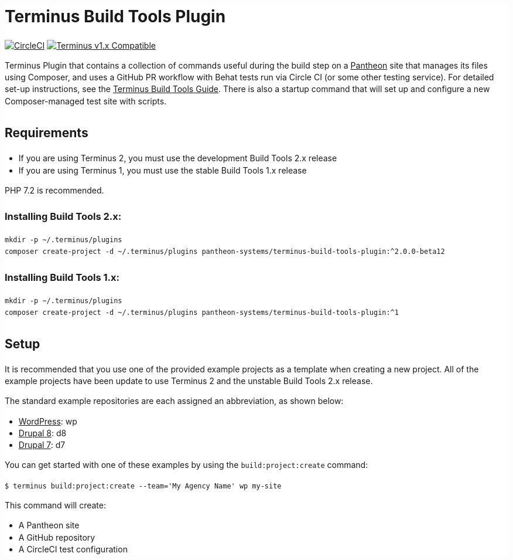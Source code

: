 # Terminus Build Tools Plugin

[![CircleCI](https://circleci.com/gh/pantheon-systems/terminus-build-tools-plugin.svg?style=shield)](https://circleci.com/gh/pantheon-systems/terminus-build-tools-plugin)
[![Terminus v1.x Compatible](https://img.shields.io/badge/terminus-v1.x-green.svg)](https://github.com/pantheon-systems/terminus-build-tools-plugin/tree/1.x)

Terminus Plugin that contains a collection of commands useful during the build step on a [Pantheon](https://www.pantheon.io) site that manages its files using Composer, and uses a GitHub PR workflow with Behat tests run via Circle CI (or some other testing service). For detailed set-up instructions, see the [Terminus Build Tools Guide](https://pantheon.io/docs/guides/build-tools/). There is also a startup command that will set up and configure a new Composer-managed test site with scripts.

## Requirements

- If you are using Terminus 2, you must use the development Build Tools 2.x release
- If you are using Terminus 1, you must use the stable Build Tools 1.x release

PHP 7.2 is recommended.

### Installing Build Tools 2.x:
```
mkdir -p ~/.terminus/plugins
composer create-project -d ~/.terminus/plugins pantheon-systems/terminus-build-tools-plugin:^2.0.0-beta12
```

### Installing Build Tools 1.x:
```
mkdir -p ~/.terminus/plugins
composer create-project -d ~/.terminus/plugins pantheon-systems/terminus-build-tools-plugin:^1
```

## Setup

It is recommended that you use one of the provided example projects as a template when creating a new project. All of the example projects have been update to use Terminus 2 and the unstable Build Tools 2.x release.

The standard example repositories are each assigned an abbreviation, as shown below:

- [WordPress](https://github.com/pantheon-systems/example-wordpress-composer): wp
- [Drupal 8](https://github.com/pantheon-systems/example-drops-8-composer): d8
- [Drupal 7](https://github.com/pantheon-systems/example-drops-7-composer): d7

You can get started with one of these examples by using the `build:project:create` command:
```
$ terminus build:project:create --team='My Agency Name' wp my-site
```
This command will create:

- A Pantheon site
- A GitHub repository
- A CircleCI test configuration
